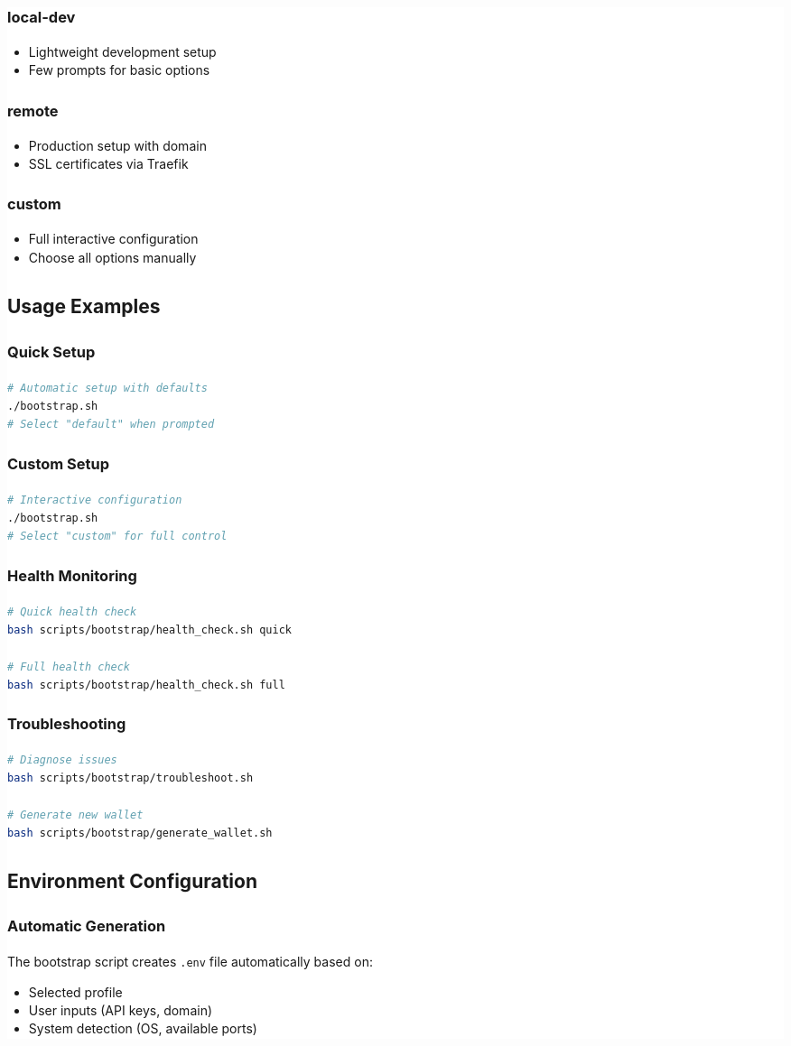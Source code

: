 ### local-dev
- Lightweight development setup
- Few prompts for basic options

### remote
- Production setup with domain
- SSL certificates via Traefik

### custom
- Full interactive configuration
- Choose all options manually

## Usage Examples

### Quick Setup
```bash
# Automatic setup with defaults
./bootstrap.sh
# Select "default" when prompted
```

### Custom Setup
```bash
# Interactive configuration
./bootstrap.sh
# Select "custom" for full control
```

### Health Monitoring
```bash
# Quick health check
bash scripts/bootstrap/health_check.sh quick

# Full health check
bash scripts/bootstrap/health_check.sh full
```

### Troubleshooting
```bash
# Diagnose issues
bash scripts/bootstrap/troubleshoot.sh

# Generate new wallet
bash scripts/bootstrap/generate_wallet.sh
```

## Environment Configuration

### Automatic Generation
The bootstrap script creates `.env` file automatically based on:
- Selected profile
- User inputs (API keys, domain)
- System detection (OS, available ports)
